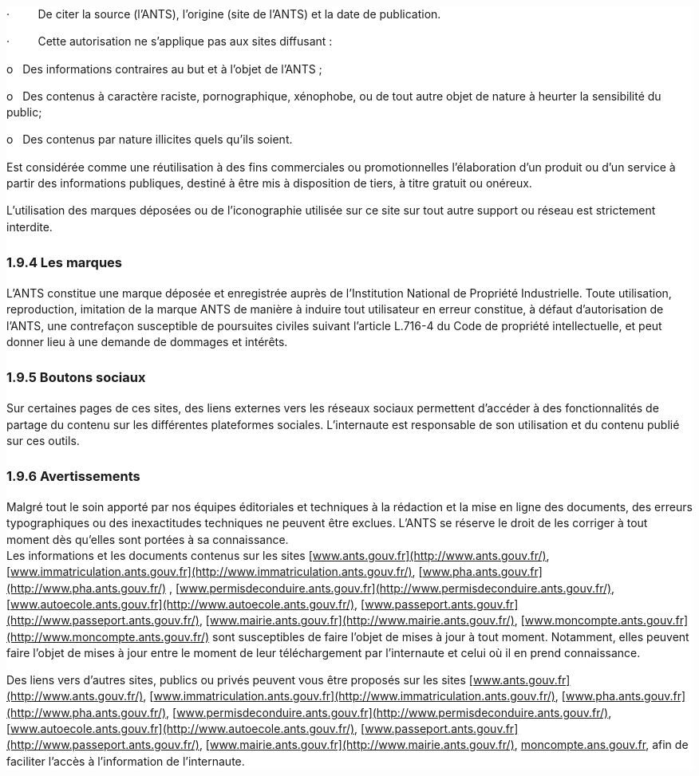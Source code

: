 ·         De citer la source (l’ANTS), l’origine (site de l’ANTS) et la date de publication. 

·         Cette autorisation ne s’applique pas aux sites diffusant :

o   Des informations contraires au but et à l’objet de l’ANTS ;

o   Des contenus à caractère raciste, pornographique, xénophobe, ou de tout autre objet de nature à heurter la sensibilité du public;

o   Des contenus par nature illicites quels qu’ils soient.

Est considérée comme une réutilisation à des fins commerciales ou promotionnelles l’élaboration d’un produit ou d’un service à partir des informations publiques, destiné à être mis à disposition de tiers, à titre gratuit ou onéreux.

L’utilisation des marques déposées ou de l’iconographie utilisée sur ce site sur tout autre support ou réseau est strictement interdite.

### 1.9.4 Les marques

L’ANTS constitue une marque déposée et enregistrée auprès de l’Institution National de Propriété Industrielle. Toute utilisation, reproduction, imitation de la marque ANTS de manière à induire tout utilisateur en erreur constitue, à défaut d’autorisation de l’ANTS, une contrefaçon susceptible de poursuites civiles suivant l’article L.716-4 du Code de propriété intellectuelle, et peut donner lieu à une demande de dommages et intérêts. 

### 1.9.5 Boutons sociaux

Sur certaines pages de ces sites, des liens externes vers les réseaux sociaux permettent d’accéder à des fonctionnalités de partage du contenu sur les différentes plateformes sociales. L’internaute est responsable de son utilisation et du contenu publié sur ces outils.

### 1.9.6 Avertissements

Malgré tout le soin apporté par nos équipes éditoriales et techniques à la rédaction et la mise en ligne des documents, des erreurs typographiques ou des inexactitudes techniques ne peuvent être exclues. L’ANTS se réserve le droit de les corriger à tout moment dès qu’elles sont portées à sa connaissance.  
Les informations et les documents contenus sur les sites [www.ants.gouv.fr](http://www.ants.gouv.fr/), [www.immatriculation.ants.gouv.fr](http://www.immatriculation.ants.gouv.fr/), [www.pha.ants.gouv.fr](http://www.pha.ants.gouv.fr/) , [www.permisdeconduire.ants.gouv.fr](http://www.permisdeconduire.ants.gouv.fr/), [www.autoecole.ants.gouv.fr](http://www.autoecole.ants.gouv.fr/), [www.passeport.ants.gouv.fr](http://www.passeport.ants.gouv.fr/), [www.mairie.ants.gouv.fr](http://www.mairie.ants.gouv.fr/), [www.moncompte.ants.gouv.fr](http://www.moncompte.ants.gouv.fr/) sont susceptibles de faire l’objet de mises à jour à tout moment. Notamment, elles peuvent faire l’objet de mises à jour entre le moment de leur téléchargement par l’internaute et celui où il en prend connaissance.

Des liens vers d’autres sites, publics ou privés peuvent vous être proposés sur les sites [www.ants.gouv.fr](http://www.ants.gouv.fr/), [www.immatriculation.ants.gouv.fr](http://www.immatriculation.ants.gouv.fr/), [www.pha.ants.gouv.fr](http://www.pha.ants.gouv.fr/), [www.permisdeconduire.ants.gouv.fr](http://www.permisdeconduire.ants.gouv.fr/), [www.autoecole.ants.gouv.fr](http://www.autoecole.ants.gouv.fr/), [www.passeport.ants.gouv.fr](http://www.passeport.ants.gouv.fr/), [www.mairie.ants.gouv.fr](http://www.mairie.ants.gouv.fr/), [moncompte.ans.gouv.fr](http://moncompte.ans.gouv.fr/), afin de faciliter l’accès à l’information de l’internaute.
